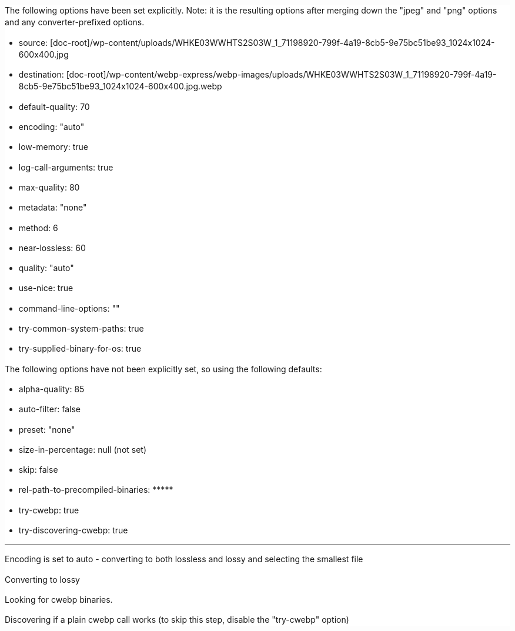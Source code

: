 The following options have been set explicitly. Note: it is the resulting options after merging down the "jpeg" and "png" options and any converter-prefixed options.

- source: [doc-root]/wp-content/uploads/WHKE03WWHTS2S03W_1_71198920-799f-4a19-8cb5-9e75bc51be93_1024x1024-600x400.jpg

- destination: [doc-root]/wp-content/webp-express/webp-images/uploads/WHKE03WWHTS2S03W_1_71198920-799f-4a19-8cb5-9e75bc51be93_1024x1024-600x400.jpg.webp

- default-quality: 70

- encoding: "auto"

- low-memory: true

- log-call-arguments: true

- max-quality: 80

- metadata: "none"

- method: 6

- near-lossless: 60

- quality: "auto"

- use-nice: true

- command-line-options: ""

- try-common-system-paths: true

- try-supplied-binary-for-os: true


The following options have not been explicitly set, so using the following defaults:

- alpha-quality: 85

- auto-filter: false

- preset: "none"

- size-in-percentage: null (not set)

- skip: false

- rel-path-to-precompiled-binaries: *****

- try-cwebp: true

- try-discovering-cwebp: true

------------


Encoding is set to auto - converting to both lossless and lossy and selecting the smallest file


Converting to lossy

Looking for cwebp binaries.

Discovering if a plain cwebp call works (to skip this step, disable the "try-cwebp" option)
